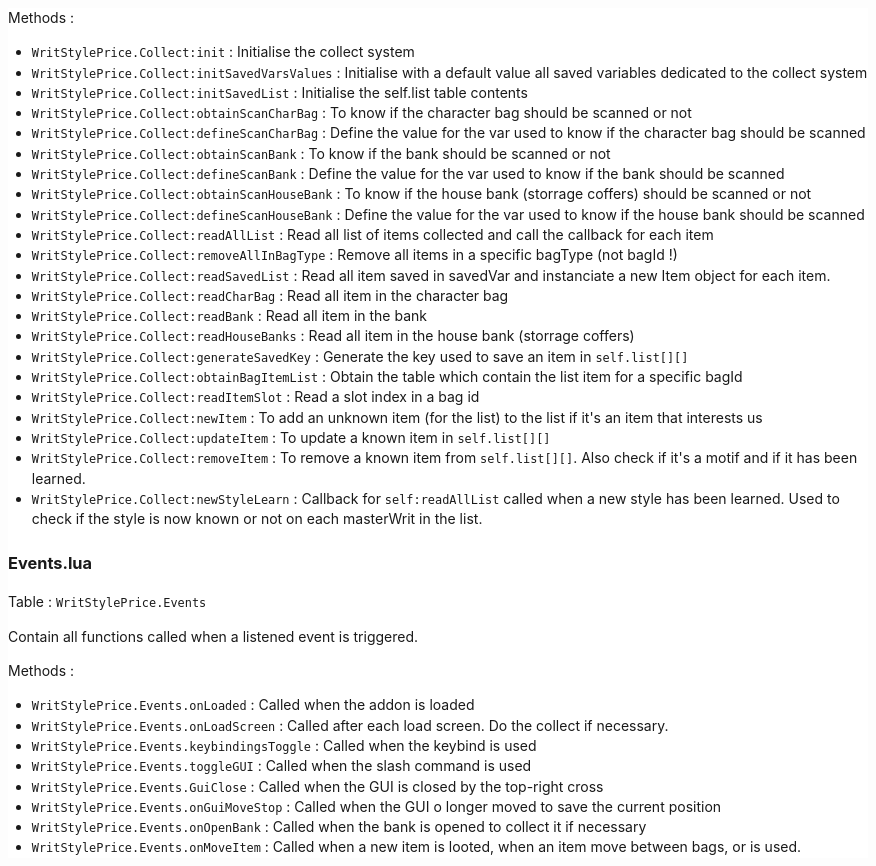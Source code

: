 Methods :

* `WritStylePrice.Collect:init` : Initialise the collect system
* `WritStylePrice.Collect:initSavedVarsValues` : Initialise with a default value all saved variables dedicated to the collect system
* `WritStylePrice.Collect:initSavedList` : Initialise the self.list table contents
* `WritStylePrice.Collect:obtainScanCharBag` : To know if the character bag should be scanned or not
* `WritStylePrice.Collect:defineScanCharBag` : Define the value for the var used to know if the character bag should be scanned
* `WritStylePrice.Collect:obtainScanBank` : To know if the bank should be scanned or not
* `WritStylePrice.Collect:defineScanBank` : Define the value for the var used to know if the bank should be scanned
* `WritStylePrice.Collect:obtainScanHouseBank` : To know if the house bank (storrage coffers) should be scanned or not
* `WritStylePrice.Collect:defineScanHouseBank` : Define the value for the var used to know if the house bank should be scanned
* `WritStylePrice.Collect:readAllList` : Read all list of items collected and call the callback for each item
* `WritStylePrice.Collect:removeAllInBagType` : Remove all items in a specific bagType (not bagId !)
* `WritStylePrice.Collect:readSavedList` : Read all item saved in savedVar and instanciate a new Item object for each item.
* `WritStylePrice.Collect:readCharBag` : Read all item in the character bag
* `WritStylePrice.Collect:readBank` : Read all item in the bank
* `WritStylePrice.Collect:readHouseBanks` : Read all item in the house bank (storrage coffers)
* `WritStylePrice.Collect:generateSavedKey` : Generate the key used to save an item in `self.list[][]`
* `WritStylePrice.Collect:obtainBagItemList` : Obtain the table which contain the list item for a specific bagId
* `WritStylePrice.Collect:readItemSlot` : Read a slot index in a bag id
* `WritStylePrice.Collect:newItem` : To add an unknown item (for the list) to the list if it's an item that interests us
* `WritStylePrice.Collect:updateItem` : To update a known item in `self.list[][]`
* `WritStylePrice.Collect:removeItem` : To remove a known item from `self.list[][]`. Also check if it's a motif and if it has been learned.
* `WritStylePrice.Collect:newStyleLearn` : Callback for `self:readAllList` called when a new style has been learned. Used to check if the style is now known or not on each masterWrit in the list.

### Events.lua

Table : `WritStylePrice.Events`

Contain all functions called when a listened event is triggered.

Methods :

* `WritStylePrice.Events.onLoaded` : Called when the addon is loaded
* `WritStylePrice.Events.onLoadScreen` : Called after each load screen. Do the collect if necessary.
* `WritStylePrice.Events.keybindingsToggle` : Called when the keybind is used
* `WritStylePrice.Events.toggleGUI` : Called when the slash command is used
* `WritStylePrice.Events.GuiClose` : Called when the GUI is closed by the top-right cross
* `WritStylePrice.Events.onGuiMoveStop` : Called when the GUI o longer moved to save the current position
* `WritStylePrice.Events.onOpenBank` : Called when the bank is opened to collect it if necessary
* `WritStylePrice.Events.onMoveItem` : Called when a new item is looted, when an item move between bags, or is used.
